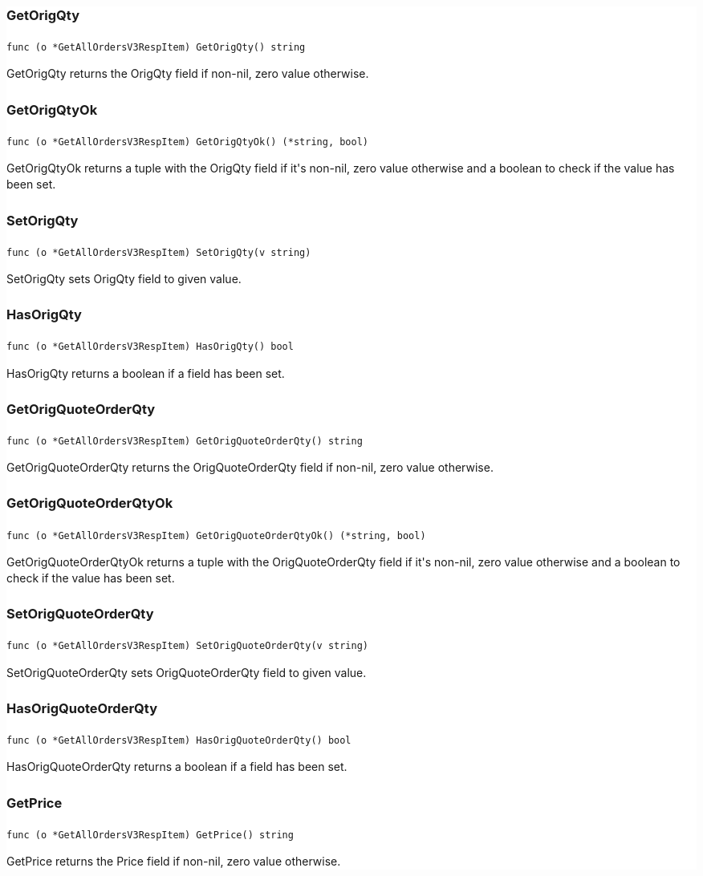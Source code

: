 ### GetOrigQty

`func (o *GetAllOrdersV3RespItem) GetOrigQty() string`

GetOrigQty returns the OrigQty field if non-nil, zero value otherwise.

### GetOrigQtyOk

`func (o *GetAllOrdersV3RespItem) GetOrigQtyOk() (*string, bool)`

GetOrigQtyOk returns a tuple with the OrigQty field if it's non-nil, zero value otherwise
and a boolean to check if the value has been set.

### SetOrigQty

`func (o *GetAllOrdersV3RespItem) SetOrigQty(v string)`

SetOrigQty sets OrigQty field to given value.

### HasOrigQty

`func (o *GetAllOrdersV3RespItem) HasOrigQty() bool`

HasOrigQty returns a boolean if a field has been set.

### GetOrigQuoteOrderQty

`func (o *GetAllOrdersV3RespItem) GetOrigQuoteOrderQty() string`

GetOrigQuoteOrderQty returns the OrigQuoteOrderQty field if non-nil, zero value otherwise.

### GetOrigQuoteOrderQtyOk

`func (o *GetAllOrdersV3RespItem) GetOrigQuoteOrderQtyOk() (*string, bool)`

GetOrigQuoteOrderQtyOk returns a tuple with the OrigQuoteOrderQty field if it's non-nil, zero value otherwise
and a boolean to check if the value has been set.

### SetOrigQuoteOrderQty

`func (o *GetAllOrdersV3RespItem) SetOrigQuoteOrderQty(v string)`

SetOrigQuoteOrderQty sets OrigQuoteOrderQty field to given value.

### HasOrigQuoteOrderQty

`func (o *GetAllOrdersV3RespItem) HasOrigQuoteOrderQty() bool`

HasOrigQuoteOrderQty returns a boolean if a field has been set.

### GetPrice

`func (o *GetAllOrdersV3RespItem) GetPrice() string`

GetPrice returns the Price field if non-nil, zero value otherwise.
